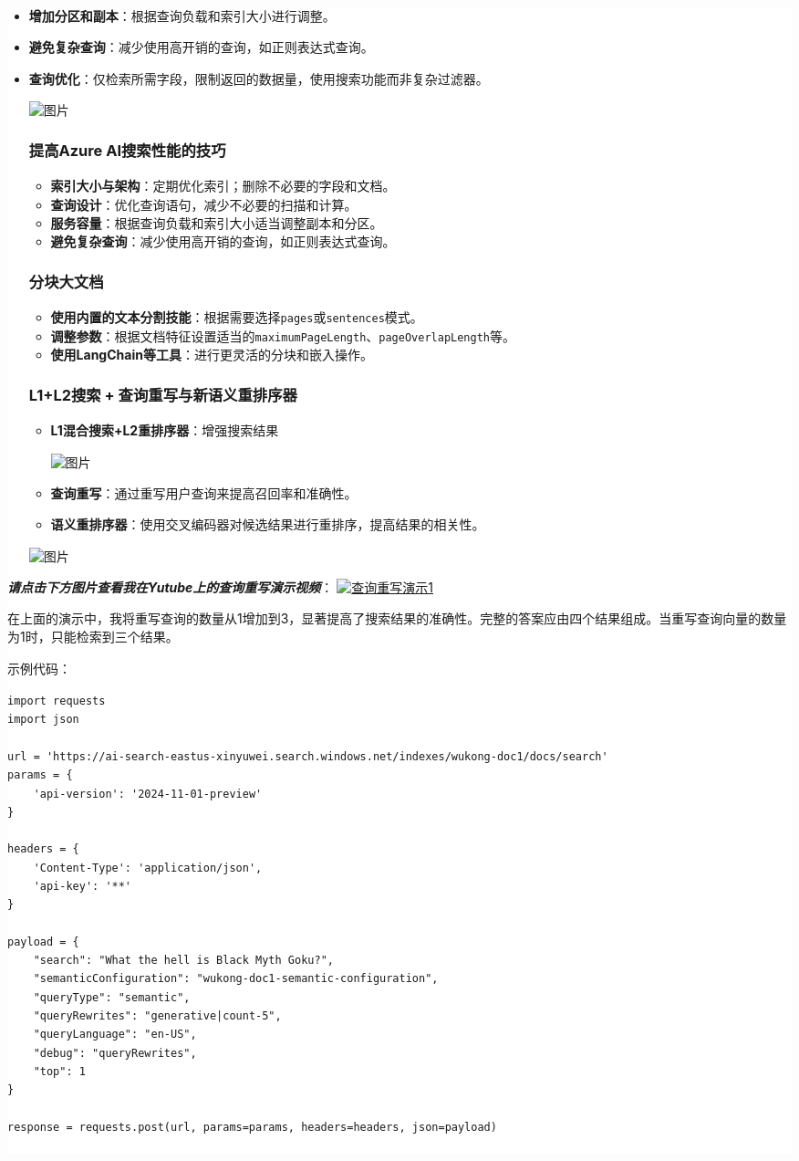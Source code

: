 - **增加分区和副本**：根据查询负载和索引大小进行调整。

- **避免复杂查询**：减少使用高开销的查询，如正则表达式查询。

- **查询优化**：仅检索所需字段，限制返回的数据量，使用搜索功能而非复杂过滤器。

  ![图片](https://github.com/xinyuwei-david/david-share/blob/master/LLMs/RAG-Best-Practice/images/2.png)

  ### 提高Azure AI搜索性能的技巧

  - **索引大小与架构**：定期优化索引；删除不必要的字段和文档。
  - **查询设计**：优化查询语句，减少不必要的扫描和计算。
  - **服务容量**：根据查询负载和索引大小适当调整副本和分区。
  - **避免复杂查询**：减少使用高开销的查询，如正则表达式查询。

  ### 分块大文档

  - **使用内置的文本分割技能**：根据需要选择`pages`或`sentences`模式。
  - **调整参数**：根据文档特征设置适当的`maximumPageLength`、`pageOverlapLength`等。
  - **使用LangChain等工具**：进行更灵活的分块和嵌入操作。

  ### L1+L2搜索 + 查询重写与新语义重排序器

  - **L1混合搜索+L2重排序器**：增强搜索结果

    ![图片](https://github.com/xinyuwei-david/david-share/blob/master/LLMs/RAG-Best-Practice/images/9.png)

  - **查询重写**：通过重写用户查询来提高召回率和准确性。
  
  - **语义重排序器**：使用交叉编码器对候选结果进行重排序，提高结果的相关性。
  
  ![图片](https://github.com/xinyuwei-david/david-share/blob/master/LLMs/RAG-Best-Practice/images/8.png)

***请点击下方图片查看我在Yutube上的查询重写演示视频***：
[![查询重写演示1](https://raw.githubusercontent.com/xinyuwei-david/david-share/refs/heads/master/IMAGES/6.webp)](https://www.youtube.com/watch?v=uMDOpPzFfsc)

在上面的演示中，我将重写查询的数量从1增加到3，显著提高了搜索结果的准确性。完整的答案应由四个结果组成。当重写查询向量的数量为1时，只能检索到三个结果。

示例代码：

```
import requests  
import json  
  
url = 'https://ai-search-eastus-xinyuwei.search.windows.net/indexes/wukong-doc1/docs/search'  
params = {  
    'api-version': '2024-11-01-preview'  
}  
  
headers = {  
    'Content-Type': 'application/json',  
    'api-key': '**'  
}  
  
payload = {  
    "search": "What the hell is Black Myth Goku?",  
    "semanticConfiguration": "wukong-doc1-semantic-configuration",  
    "queryType": "semantic",  
    "queryRewrites": "generative|count-5",  
    "queryLanguage": "en-US",  
    "debug": "queryRewrites",  
    "top": 1  
}  
  
response = requests.post(url, params=params, headers=headers, json=payload)  
  
```